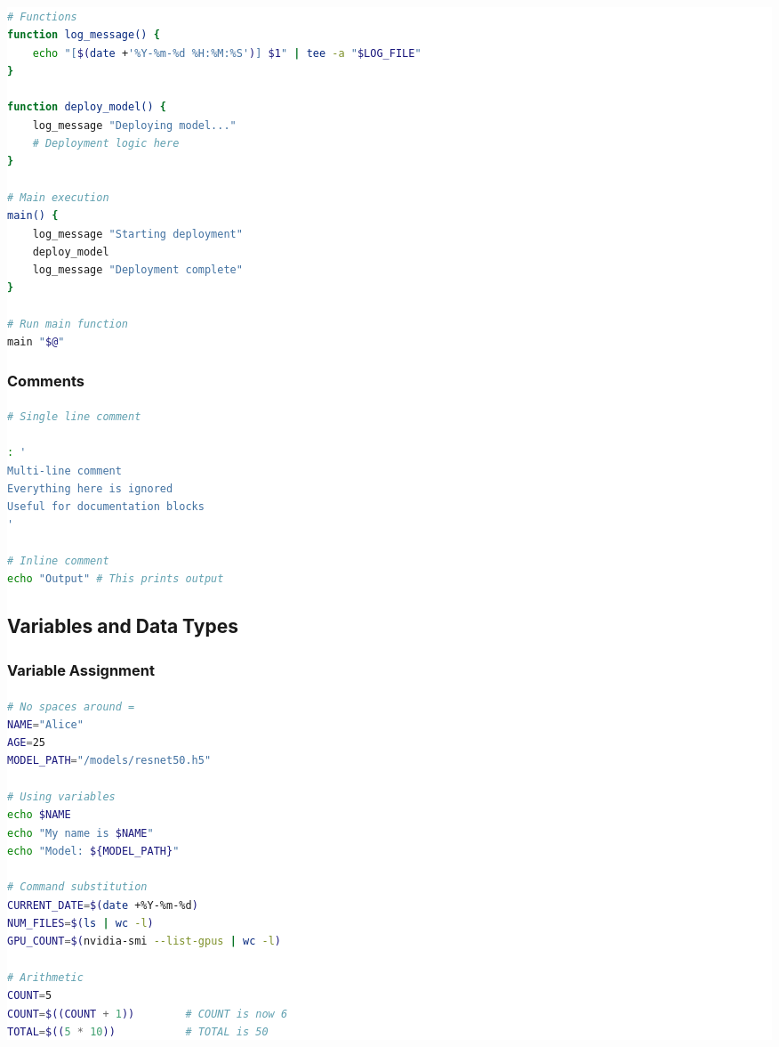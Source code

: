 ```bash
# Functions
function log_message() {
    echo "[$(date +'%Y-%m-%d %H:%M:%S')] $1" | tee -a "$LOG_FILE"
}

function deploy_model() {
    log_message "Deploying model..."
    # Deployment logic here
}

# Main execution
main() {
    log_message "Starting deployment"
    deploy_model
    log_message "Deployment complete"
}

# Run main function
main "$@"
```

### Comments

```bash
# Single line comment

: '
Multi-line comment
Everything here is ignored
Useful for documentation blocks
'

# Inline comment
echo "Output" # This prints output
```

## Variables and Data Types

### Variable Assignment

```bash
# No spaces around =
NAME="Alice"
AGE=25
MODEL_PATH="/models/resnet50.h5"

# Using variables
echo $NAME
echo "My name is $NAME"
echo "Model: ${MODEL_PATH}"

# Command substitution
CURRENT_DATE=$(date +%Y-%m-%d)
NUM_FILES=$(ls | wc -l)
GPU_COUNT=$(nvidia-smi --list-gpus | wc -l)

# Arithmetic
COUNT=5
COUNT=$((COUNT + 1))        # COUNT is now 6
TOTAL=$((5 * 10))           # TOTAL is 50
```
